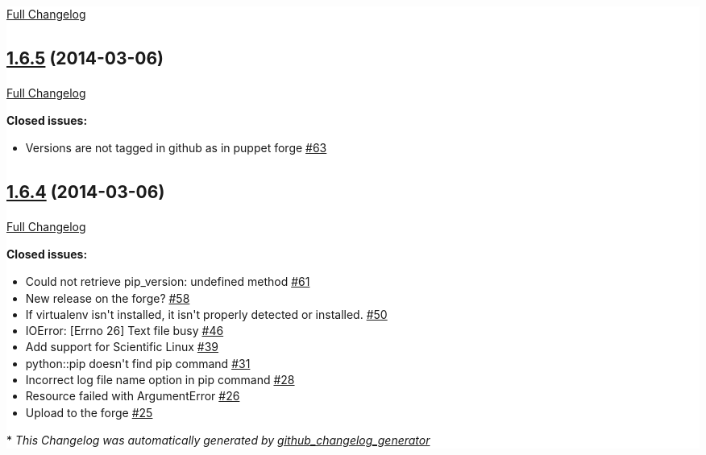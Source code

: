 [Full Changelog](https://github.com/voxpupuli/puppet-python/compare/1.6.5...1.6.6)

## [1.6.5](https://github.com/voxpupuli/puppet-python/tree/1.6.5) (2014-03-06)

[Full Changelog](https://github.com/voxpupuli/puppet-python/compare/1.6.4...1.6.5)

**Closed issues:**

- Versions are not tagged in github as in puppet forge [\#63](https://github.com/voxpupuli/puppet-python/issues/63)

## [1.6.4](https://github.com/voxpupuli/puppet-python/tree/1.6.4) (2014-03-06)

[Full Changelog](https://github.com/voxpupuli/puppet-python/compare/ed137893babebabdfdb5adf44d1a52272093ce8b...1.6.4)

**Closed issues:**

- Could not retrieve pip\_version: undefined method [\#61](https://github.com/voxpupuli/puppet-python/issues/61)
- New release on the forge? [\#58](https://github.com/voxpupuli/puppet-python/issues/58)
- If virtualenv isn't installed, it isn't properly detected or installed. [\#50](https://github.com/voxpupuli/puppet-python/issues/50)
- IOError: \[Errno 26\] Text file busy [\#46](https://github.com/voxpupuli/puppet-python/issues/46)
- Add support for Scientific Linux [\#39](https://github.com/voxpupuli/puppet-python/issues/39)
- python::pip doesn't find pip command [\#31](https://github.com/voxpupuli/puppet-python/issues/31)
- Incorrect log file name option in pip command [\#28](https://github.com/voxpupuli/puppet-python/issues/28)
- Resource failed with ArgumentError [\#26](https://github.com/voxpupuli/puppet-python/issues/26)
- Upload to the forge [\#25](https://github.com/voxpupuli/puppet-python/issues/25)



\* *This Changelog was automatically generated by [github_changelog_generator](https://github.com/github-changelog-generator/github-changelog-generator)*
